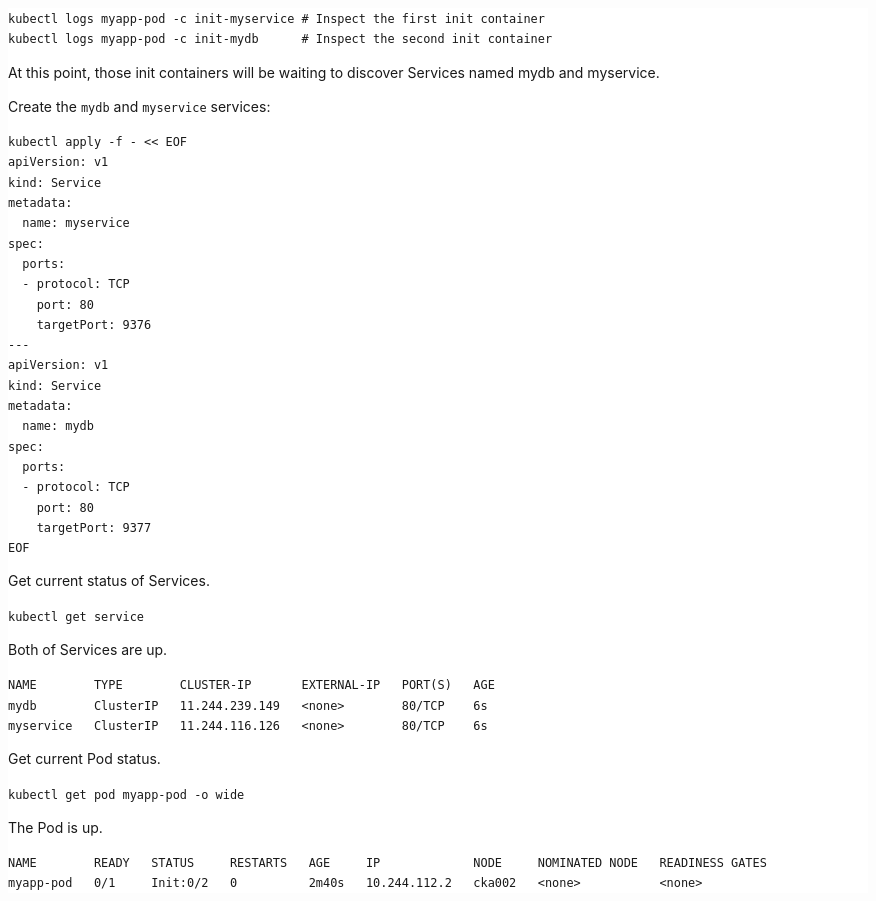 ```console
kubectl logs myapp-pod -c init-myservice # Inspect the first init container
kubectl logs myapp-pod -c init-mydb      # Inspect the second init container
```

At this point, those init containers will be waiting to discover Services named mydb and myservice.

Create the `mydb` and `myservice` services:

```console
kubectl apply -f - << EOF
apiVersion: v1
kind: Service
metadata:
  name: myservice
spec:
  ports:
  - protocol: TCP
    port: 80
    targetPort: 9376
---
apiVersion: v1
kind: Service
metadata:
  name: mydb
spec:
  ports:
  - protocol: TCP
    port: 80
    targetPort: 9377
EOF
```

Get current status of Services.

```console
kubectl get service
```

Both of Services are up.

```
NAME        TYPE        CLUSTER-IP       EXTERNAL-IP   PORT(S)   AGE
mydb        ClusterIP   11.244.239.149   <none>        80/TCP    6s
myservice   ClusterIP   11.244.116.126   <none>        80/TCP    6s
```

Get current Pod status.

```console
kubectl get pod myapp-pod -o wide
```

The Pod is up.

```
NAME        READY   STATUS     RESTARTS   AGE     IP             NODE     NOMINATED NODE   READINESS GATES
myapp-pod   0/1     Init:0/2   0          2m40s   10.244.112.2   cka002   <none>           <none>
```
